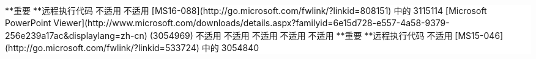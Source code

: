 </td>
<td style="border:1px solid black;">
**重要  
**远程执行代码

</td>
<td style="border:1px solid black;">
不适用

</td>
<td style="border:1px solid black;">
不适用

</td>
<td style="border:1px solid black;">
[MS16-088](http://go.microsoft.com/fwlink/?linkid=808151) 中的 3115114

</td>
</tr>
<tr>
<td style="border:1px solid black;">
[Microsoft PowerPoint Viewer](http://www.microsoft.com/downloads/details.aspx?familyid=6e15d728-e557-4a58-9379-256e239a17ac&displaylang=zh-cn)  
(3054969)

</td>
<td style="border:1px solid black;">
不适用

</td>
<td style="border:1px solid black;">
不适用

</td>
<td style="border:1px solid black;">
不适用

</td>
<td style="border:1px solid black;">
不适用

</td>
<td style="border:1px solid black;">
不适用

</td>
<td style="border:1px solid black;">
**重要  
**远程执行代码

</td>
<td style="border:1px solid black;">
不适用

</td>
<td style="border:1px solid black;">
[MS15-046](http://go.microsoft.com/fwlink/?linkid=533724) 中的 3054840
